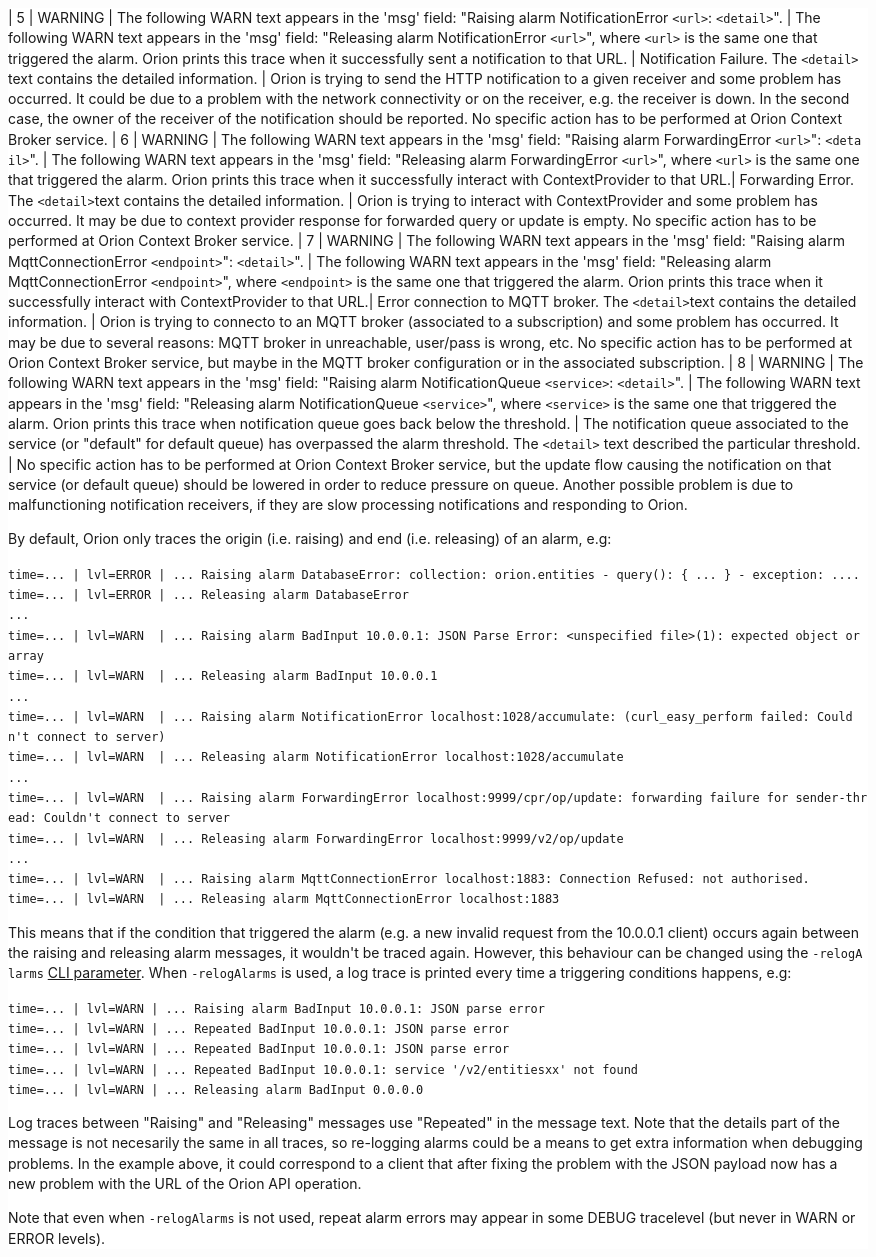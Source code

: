 | 5          | WARNING    | The following WARN text appears in the 'msg' field: "Raising alarm NotificationError `<url>`: `<detail>`".        | The following WARN text appears in the 'msg' field: "Releasing alarm NotificationError `<url>`", where `<url>` is the same one that triggered the alarm. Orion prints this trace when it successfully sent a notification to that URL.        | Notification Failure. The `<detail>`text contains the detailed information.                                   | Orion is trying to send the HTTP notification to a given receiver and some problem has occurred. It could be due to a problem with the network connectivity or on the receiver, e.g. the receiver is down. In the second case, the owner of the receiver of the notification should be reported. No specific action has to be performed at Orion Context Broker service.
| 6          | WARNING    | The following WARN text appears in the 'msg' field: "Raising alarm ForwardingError `<url>`": `<detail>`".         | The following WARN text appears in the 'msg' field: "Releasing alarm ForwardingError `<url>`", where `<url>` is the same one that triggered the alarm. Orion prints this trace when it successfully interact with ContextProvider to that URL.| Forwarding Error. The `<detail>`text contains the detailed information.                                       | Orion is trying to interact with ContextProvider and some problem has occurred. It may be due to context provider response for forwarded query or update is empty. No specific action has to be performed at Orion Context Broker service.
| 7          | WARNING    | The following WARN text appears in the 'msg' field: "Raising alarm MqttConnectionError `<endpoint>`": `<detail>`". | The following WARN text appears in the 'msg' field: "Releasing alarm MqttConnectionError `<endpoint>`", where `<endpoint>` is the same one that triggered the alarm. Orion prints this trace when it successfully interact with ContextProvider to that URL.| Error connection to MQTT broker. The `<detail>`text contains the detailed information.         | Orion is trying to connecto to an MQTT broker (associated to a subscription) and some problem has occurred. It may be due to several reasons: MQTT broker in unreachable, user/pass is wrong, etc. No specific action has to be performed at Orion Context Broker service, but maybe in the MQTT broker configuration or in the associated subscription.
| 8          | WARNING    | The following WARN text appears in the 'msg' field: "Raising alarm NotificationQueue `<service>`: `<detail>`". | The following WARN text appears in the 'msg' field: "Releasing alarm NotificationQueue `<service>`", where `<service>` is the same one that triggered the alarm. Orion prints this trace when notification queue goes back below the threshold. | The notification queue associated to the service (or "default" for default queue) has overpassed the alarm threshold. The `<detail>` text described the particular threshold.         | No specific action has to be performed at Orion Context Broker service, but the update flow causing the notification on that service (or default queue) should be lowered in order to reduce pressure on queue. Another possible problem is due to malfunctioning notification receivers, if they are slow processing notifications and responding to Orion.

By default, Orion only traces the origin (i.e. raising) and end (i.e. releasing) of an alarm, e.g:


```
time=... | lvl=ERROR | ... Raising alarm DatabaseError: collection: orion.entities - query(): { ... } - exception: ....
time=... | lvl=ERROR | ... Releasing alarm DatabaseError
...
time=... | lvl=WARN  | ... Raising alarm BadInput 10.0.0.1: JSON Parse Error: <unspecified file>(1): expected object or array
time=... | lvl=WARN  | ... Releasing alarm BadInput 10.0.0.1
...
time=... | lvl=WARN  | ... Raising alarm NotificationError localhost:1028/accumulate: (curl_easy_perform failed: Couldn't connect to server)
time=... | lvl=WARN  | ... Releasing alarm NotificationError localhost:1028/accumulate
...
time=... | lvl=WARN  | ... Raising alarm ForwardingError localhost:9999/cpr/op/update: forwarding failure for sender-thread: Couldn't connect to server
time=... | lvl=WARN  | ... Releasing alarm ForwardingError localhost:9999/v2/op/update
...
time=... | lvl=WARN  | ... Raising alarm MqttConnectionError localhost:1883: Connection Refused: not authorised.
time=... | lvl=WARN  | ... Releasing alarm MqttConnectionError localhost:1883
```

This means that if the condition that triggered the alarm (e.g. a new invalid request from the 10.0.0.1 client) occurs again between the raising
and releasing alarm messages, it wouldn't be traced again. However, this behaviour can be changed using the `-relogAlarms` [CLI parameter](cli.md). When
`-relogAlarms` is used, a log trace is printed every time a triggering conditions happens, e.g:

```
time=... | lvl=WARN | ... Raising alarm BadInput 10.0.0.1: JSON parse error
time=... | lvl=WARN | ... Repeated BadInput 10.0.0.1: JSON parse error
time=... | lvl=WARN | ... Repeated BadInput 10.0.0.1: JSON parse error
time=... | lvl=WARN | ... Repeated BadInput 10.0.0.1: service '/v2/entitiesxx' not found
time=... | lvl=WARN | ... Releasing alarm BadInput 0.0.0.0
```

Log traces between "Raising" and "Releasing" messages use "Repeated" in the message text. Note that the details part of the message is not necesarily the same
in all traces, so re-logging alarms could be a means to get extra information when debugging problems. In the example above, it could correspond to a client
that after fixing the problem with the JSON payload now has a new problem with the URL of the Orion API operation.

Note that even when `-relogAlarms` is not used, repeat alarm errors may appear in some DEBUG tracelevel (but never in WARN or ERROR levels).
